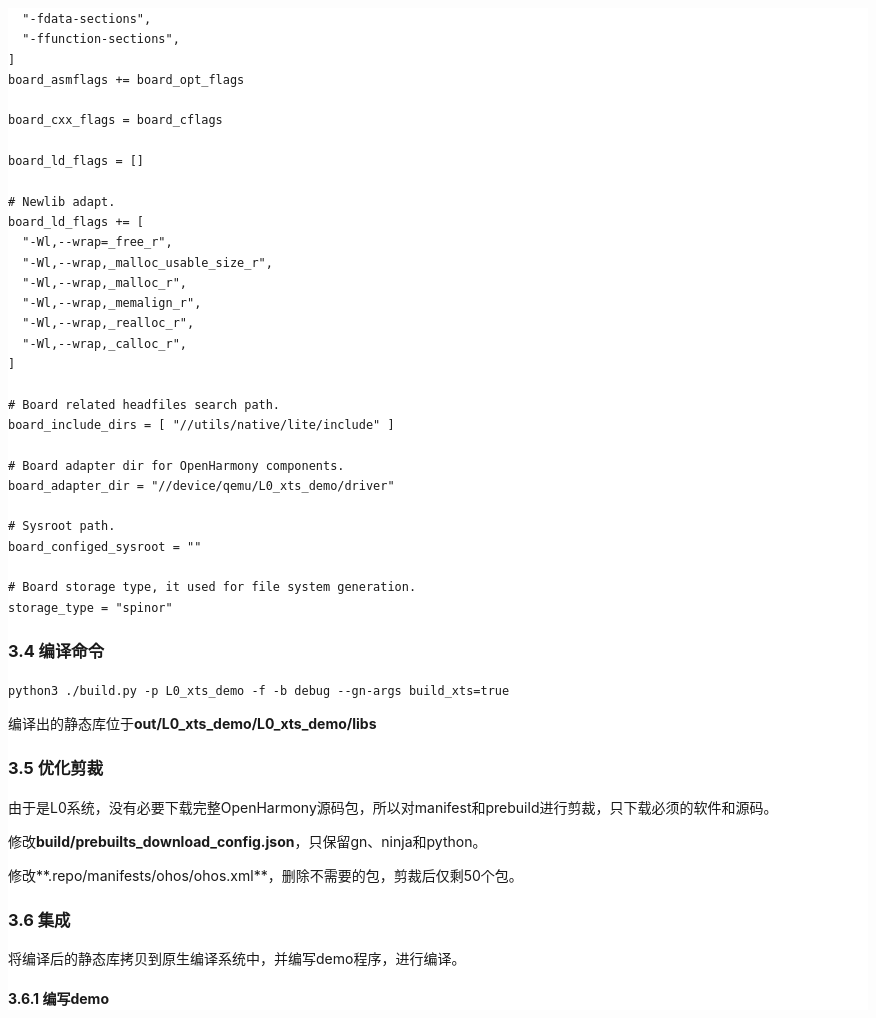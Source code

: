 ```properties
  "-fdata-sections",
  "-ffunction-sections",
]
board_asmflags += board_opt_flags

board_cxx_flags = board_cflags

board_ld_flags = []

# Newlib adapt.
board_ld_flags += [
  "-Wl,--wrap=_free_r",
  "-Wl,--wrap,_malloc_usable_size_r",
  "-Wl,--wrap,_malloc_r",
  "-Wl,--wrap,_memalign_r",
  "-Wl,--wrap,_realloc_r",
  "-Wl,--wrap,_calloc_r",
]

# Board related headfiles search path.
board_include_dirs = [ "//utils/native/lite/include" ]

# Board adapter dir for OpenHarmony components.
board_adapter_dir = "//device/qemu/L0_xts_demo/driver"

# Sysroot path.
board_configed_sysroot = ""

# Board storage type, it used for file system generation.
storage_type = "spinor"
```

### 3.4 编译命令

```shell
python3 ./build.py -p L0_xts_demo -f -b debug --gn-args build_xts=true
```

编译出的静态库位于**out/L0_xts_demo/L0_xts_demo/libs**

### 3.5 优化剪裁

由于是L0系统，没有必要下载完整OpenHarmony源码包，所以对manifest和prebuild进行剪裁，只下载必须的软件和源码。

修改**build/prebuilts_download_config.json**，只保留gn、ninja和python。

修改**.repo/manifests/ohos/ohos.xml**，删除不需要的包，剪裁后仅剩50个包。

### 3.6 集成

将编译后的静态库拷贝到原生编译系统中，并编写demo程序，进行编译。

#### 3.6.1 编写demo
